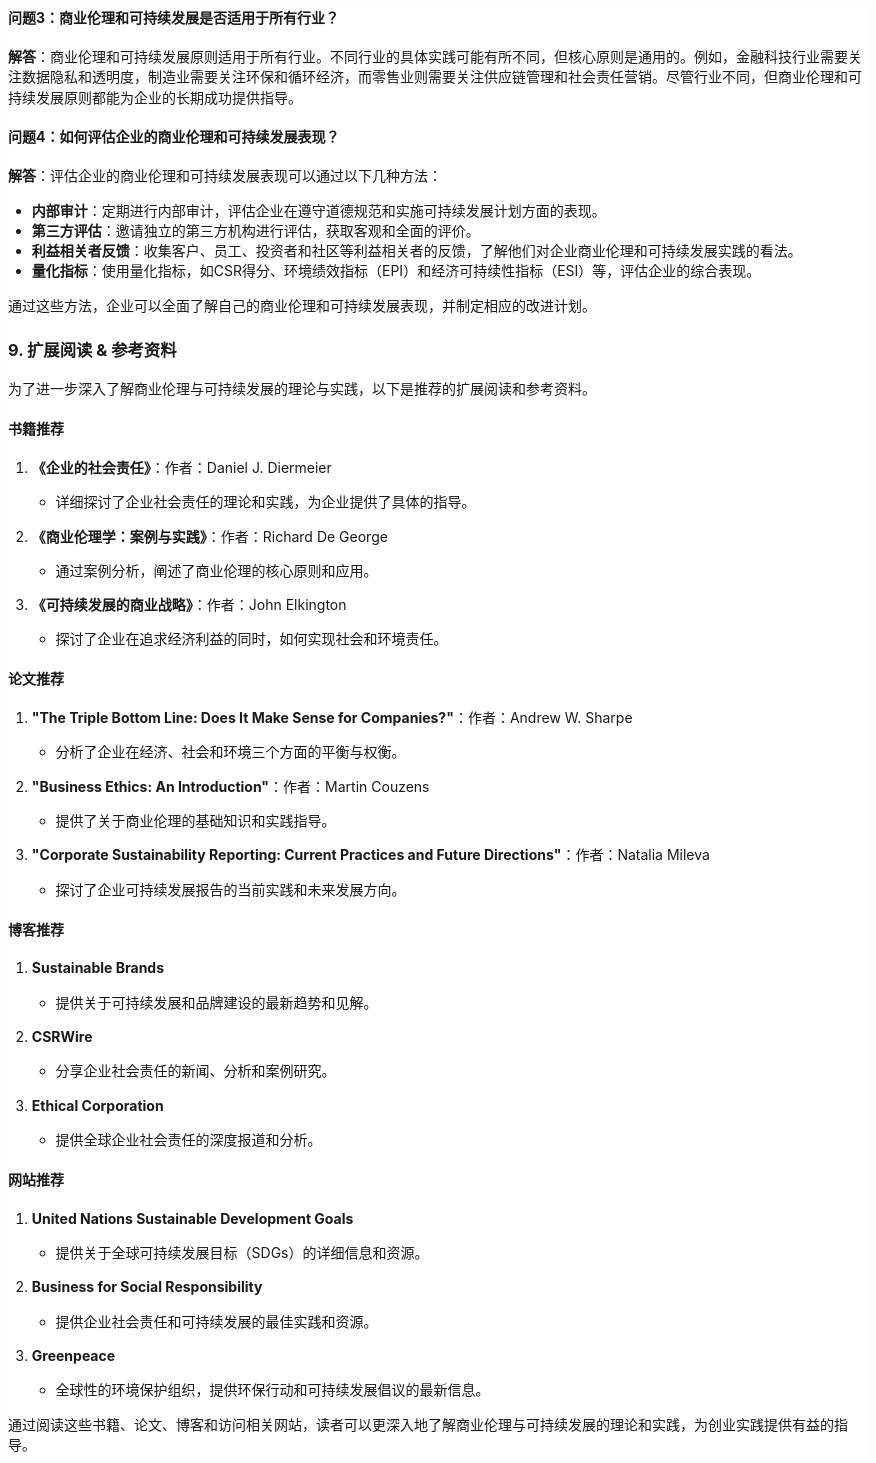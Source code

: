 #### 问题3：商业伦理和可持续发展是否适用于所有行业？

**解答**：商业伦理和可持续发展原则适用于所有行业。不同行业的具体实践可能有所不同，但核心原则是通用的。例如，金融科技行业需要关注数据隐私和透明度，制造业需要关注环保和循环经济，而零售业则需要关注供应链管理和社会责任营销。尽管行业不同，但商业伦理和可持续发展原则都能为企业的长期成功提供指导。

#### 问题4：如何评估企业的商业伦理和可持续发展表现？

**解答**：评估企业的商业伦理和可持续发展表现可以通过以下几种方法：

- **内部审计**：定期进行内部审计，评估企业在遵守道德规范和实施可持续发展计划方面的表现。
- **第三方评估**：邀请独立的第三方机构进行评估，获取客观和全面的评价。
- **利益相关者反馈**：收集客户、员工、投资者和社区等利益相关者的反馈，了解他们对企业商业伦理和可持续发展实践的看法。
- **量化指标**：使用量化指标，如CSR得分、环境绩效指标（EPI）和经济可持续性指标（ESI）等，评估企业的综合表现。

通过这些方法，企业可以全面了解自己的商业伦理和可持续发展表现，并制定相应的改进计划。

### 9. 扩展阅读 & 参考资料

为了进一步深入了解商业伦理与可持续发展的理论与实践，以下是推荐的扩展阅读和参考资料。

#### 书籍推荐

1. **《企业的社会责任》**：作者：Daniel J. Diermeier
   - 详细探讨了企业社会责任的理论和实践，为企业提供了具体的指导。

2. **《商业伦理学：案例与实践》**：作者：Richard De George
   - 通过案例分析，阐述了商业伦理的核心原则和应用。

3. **《可持续发展的商业战略》**：作者：John Elkington
   - 探讨了企业在追求经济利益的同时，如何实现社会和环境责任。

#### 论文推荐

1. **"The Triple Bottom Line: Does It Make Sense for Companies?"**：作者：Andrew W. Sharpe
   - 分析了企业在经济、社会和环境三个方面的平衡与权衡。

2. **"Business Ethics: An Introduction"**：作者：Martin Couzens
   - 提供了关于商业伦理的基础知识和实践指导。

3. **"Corporate Sustainability Reporting: Current Practices and Future Directions"**：作者：Natalia Mileva
   - 探讨了企业可持续发展报告的当前实践和未来发展方向。

#### 博客推荐

1. **Sustainable Brands**
   - 提供关于可持续发展和品牌建设的最新趋势和见解。

2. **CSRWire**
   - 分享企业社会责任的新闻、分析和案例研究。

3. **Ethical Corporation**
   - 提供全球企业社会责任的深度报道和分析。

#### 网站推荐

1. **United Nations Sustainable Development Goals**
   - 提供关于全球可持续发展目标（SDGs）的详细信息和资源。

2. **Business for Social Responsibility**
   - 提供企业社会责任和可持续发展的最佳实践和资源。

3. **Greenpeace**
   - 全球性的环境保护组织，提供环保行动和可持续发展倡议的最新信息。

通过阅读这些书籍、论文、博客和访问相关网站，读者可以更深入地了解商业伦理与可持续发展的理论和实践，为创业实践提供有益的指导。

